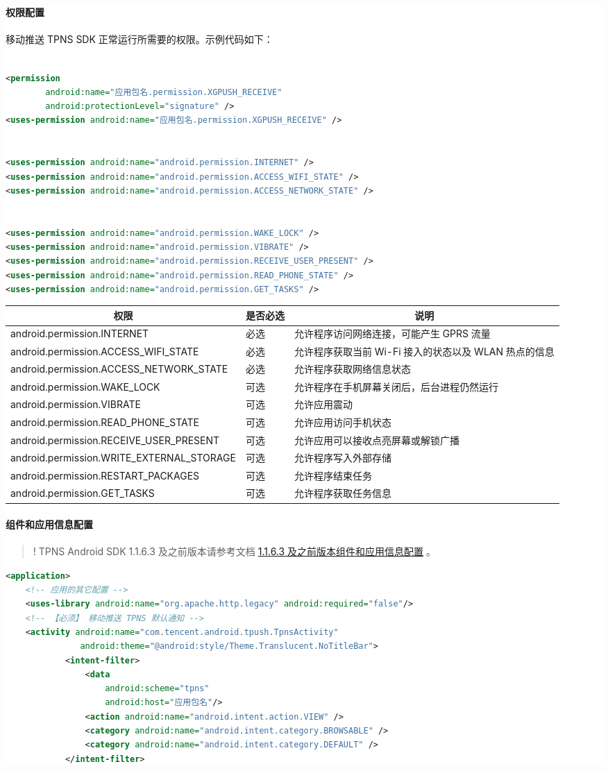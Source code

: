
#### 权限配置

移动推送 TPNS  SDK 正常运行所需要的权限。示例代码如下：

```xml

<permission
		android:name="应用包名.permission.XGPUSH_RECEIVE"
		android:protectionLevel="signature" />
<uses-permission android:name="应用包名.permission.XGPUSH_RECEIVE" />


<uses-permission android:name="android.permission.INTERNET" />
<uses-permission android:name="android.permission.ACCESS_WIFI_STATE" />
<uses-permission android:name="android.permission.ACCESS_NETWORK_STATE" />


<uses-permission android:name="android.permission.WAKE_LOCK" />
<uses-permission android:name="android.permission.VIBRATE" />
<uses-permission android:name="android.permission.RECEIVE_USER_PRESENT" />
<uses-permission android:name="android.permission.READ_PHONE_STATE" />
<uses-permission android:name="android.permission.GET_TASKS" /> 
```

| 权限                                      | 是否必选 | 说明                                                  |
| ----------------------------------------- | -------- | ----------------------------------------------------- |
| android.permission.INTERNET               | 必选 | 允许程序访问网络连接，可能产生 GPRS 流量              |
| android.permission.ACCESS_WIFI_STATE      | 必选 | 允许程序获取当前 Wi-Fi 接入的状态以及 WLAN 热点的信息 |
| android.permission.ACCESS_NETWORK_STATE   | 必选 | 允许程序获取网络信息状态                              |
| android.permission.WAKE_LOCK              | 可选     | 允许程序在手机屏幕关闭后，后台进程仍然运行            |
| android.permission.VIBRATE                | 可选     | 允许应用震动                                          |
| android.permission.READ_PHONE_STATE       | 可选     | 允许应用访问手机状态                                  |
| android.permission.RECEIVE_USER_PRESENT   | 可选     | 允许应用可以接收点亮屏幕或解锁广播                    |
| android.permission.WRITE_EXTERNAL_STORAGE | 可选     | 允许程序写入外部存储                                  |
| android.permission.RESTART_PACKAGES       | 可选     | 允许程序结束任务                                      |
| android.permission.GET_TASKS              | 可选     | 允许程序获取任务信息                                  |



#### 组件和应用信息配置

>! TPNS Android SDK 1.1.6.3 及之前版本请参考文档 [1.1.6.3 及之前版本组件和应用信息配置](https://cloud.tencent.com/document/product/548/46005) 。

```xml
<application>
    <!-- 应用的其它配置 -->
    <uses-library android:name="org.apache.http.legacy" android:required="false"/> 
    <!-- 【必须】 移动推送 TPNS 默认通知 -->
    <activity android:name="com.tencent.android.tpush.TpnsActivity"
               android:theme="@android:style/Theme.Translucent.NoTitleBar">
            <intent-filter>
                <data
                    android:scheme="tpns"
                    android:host="应用包名"/>
                <action android:name="android.intent.action.VIEW" />
                <category android:name="android.intent.category.BROWSABLE" />
                <category android:name="android.intent.category.DEFAULT" />
            </intent-filter>
```